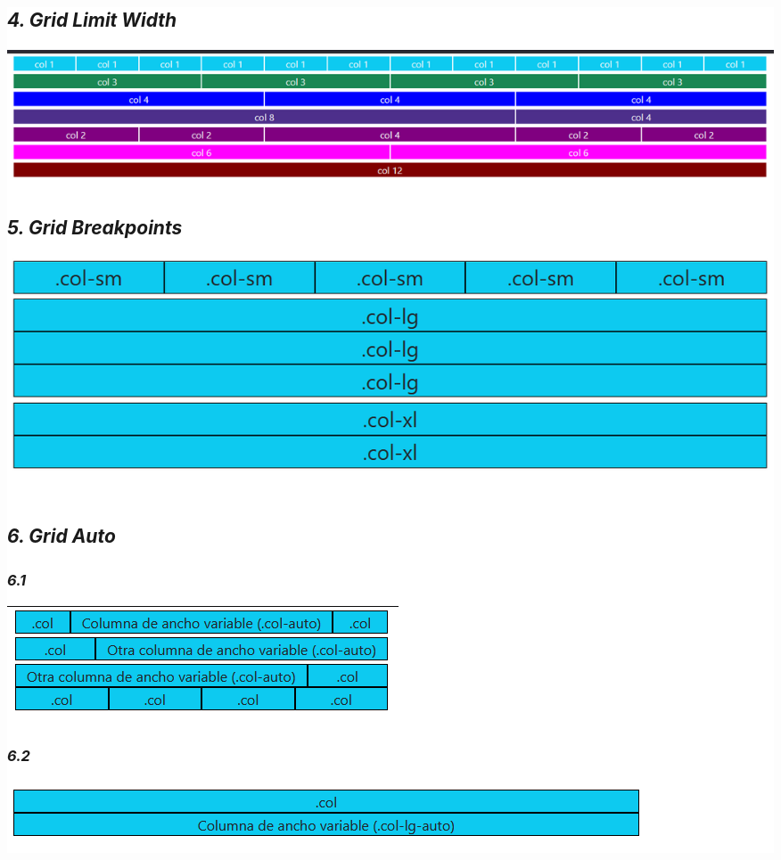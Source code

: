 ## *4. Grid Limit Width*
<img src="./img/bootstrap5.png">

<br/>

## *5. Grid Breakpoints*
<img src="./img/bootstrap6.png">

<br/>

## *6. Grid Auto*

### *6.1*
<img src="./img/bootstrap7.png">

### *6.2*
<img src="./img/bootstrap8.png">
